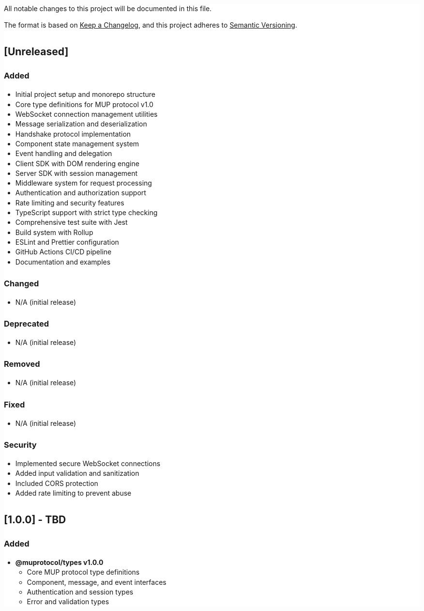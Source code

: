 All notable changes to this project will be documented in this file.

The format is based on [Keep a Changelog](https://keepachangelog.com/en/1.0.0/),
and this project adheres to [Semantic Versioning](https://semver.org/spec/v2.0.0.html).

## [Unreleased]

### Added
- Initial project setup and monorepo structure
- Core type definitions for MUP protocol v1.0
- WebSocket connection management utilities
- Message serialization and deserialization
- Handshake protocol implementation
- Component state management system
- Event handling and delegation
- Client SDK with DOM rendering engine
- Server SDK with session management
- Middleware system for request processing
- Authentication and authorization support
- Rate limiting and security features
- TypeScript support with strict type checking
- Comprehensive test suite with Jest
- Build system with Rollup
- ESLint and Prettier configuration
- GitHub Actions CI/CD pipeline
- Documentation and examples

### Changed
- N/A (initial release)

### Deprecated
- N/A (initial release)

### Removed
- N/A (initial release)

### Fixed
- N/A (initial release)

### Security
- Implemented secure WebSocket connections
- Added input validation and sanitization
- Included CORS protection
- Added rate limiting to prevent abuse

## [1.0.0] - TBD

### Added
- **@muprotocol/types v1.0.0**
  - Core MUP protocol type definitions
  - Component, message, and event interfaces
  - Authentication and session types
  - Error and validation types
